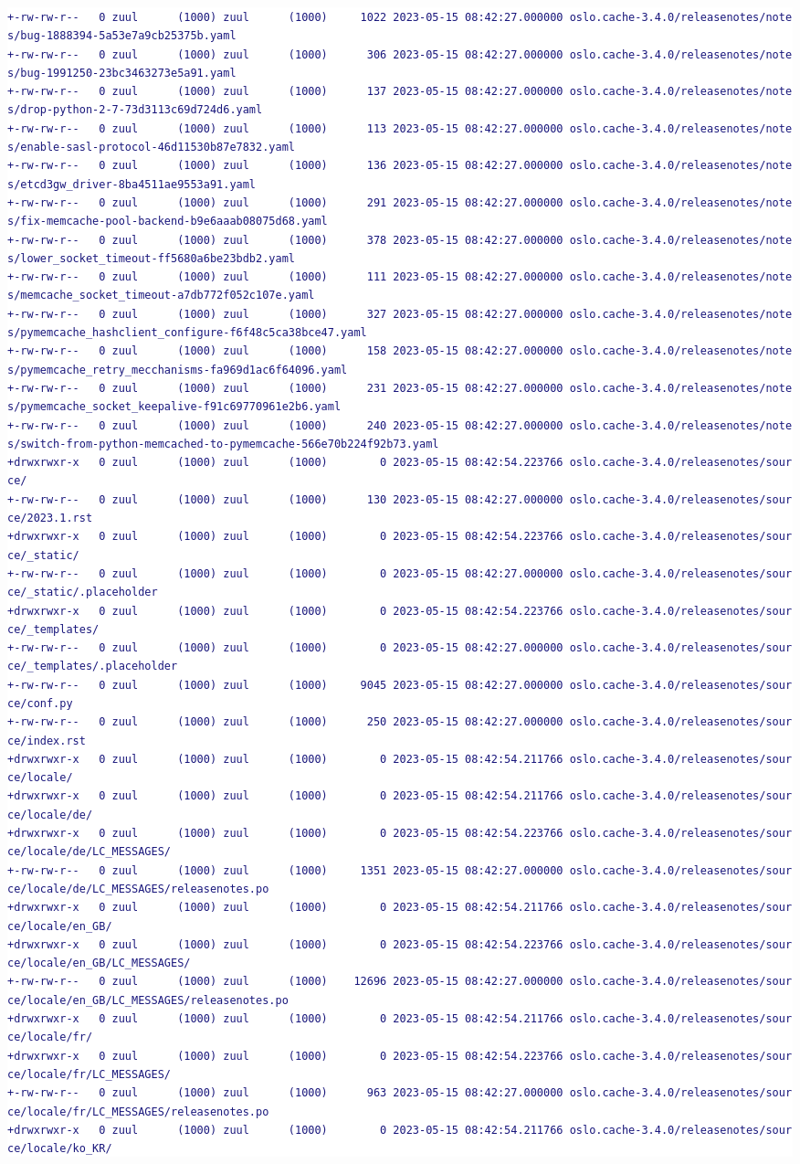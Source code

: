 ```diff
+-rw-rw-r--   0 zuul      (1000) zuul      (1000)     1022 2023-05-15 08:42:27.000000 oslo.cache-3.4.0/releasenotes/notes/bug-1888394-5a53e7a9cb25375b.yaml
+-rw-rw-r--   0 zuul      (1000) zuul      (1000)      306 2023-05-15 08:42:27.000000 oslo.cache-3.4.0/releasenotes/notes/bug-1991250-23bc3463273e5a91.yaml
+-rw-rw-r--   0 zuul      (1000) zuul      (1000)      137 2023-05-15 08:42:27.000000 oslo.cache-3.4.0/releasenotes/notes/drop-python-2-7-73d3113c69d724d6.yaml
+-rw-rw-r--   0 zuul      (1000) zuul      (1000)      113 2023-05-15 08:42:27.000000 oslo.cache-3.4.0/releasenotes/notes/enable-sasl-protocol-46d11530b87e7832.yaml
+-rw-rw-r--   0 zuul      (1000) zuul      (1000)      136 2023-05-15 08:42:27.000000 oslo.cache-3.4.0/releasenotes/notes/etcd3gw_driver-8ba4511ae9553a91.yaml
+-rw-rw-r--   0 zuul      (1000) zuul      (1000)      291 2023-05-15 08:42:27.000000 oslo.cache-3.4.0/releasenotes/notes/fix-memcache-pool-backend-b9e6aaab08075d68.yaml
+-rw-rw-r--   0 zuul      (1000) zuul      (1000)      378 2023-05-15 08:42:27.000000 oslo.cache-3.4.0/releasenotes/notes/lower_socket_timeout-ff5680a6be23bdb2.yaml
+-rw-rw-r--   0 zuul      (1000) zuul      (1000)      111 2023-05-15 08:42:27.000000 oslo.cache-3.4.0/releasenotes/notes/memcache_socket_timeout-a7db772f052c107e.yaml
+-rw-rw-r--   0 zuul      (1000) zuul      (1000)      327 2023-05-15 08:42:27.000000 oslo.cache-3.4.0/releasenotes/notes/pymemcache_hashclient_configure-f6f48c5ca38bce47.yaml
+-rw-rw-r--   0 zuul      (1000) zuul      (1000)      158 2023-05-15 08:42:27.000000 oslo.cache-3.4.0/releasenotes/notes/pymemcache_retry_mecchanisms-fa969d1ac6f64096.yaml
+-rw-rw-r--   0 zuul      (1000) zuul      (1000)      231 2023-05-15 08:42:27.000000 oslo.cache-3.4.0/releasenotes/notes/pymemcache_socket_keepalive-f91c69770961e2b6.yaml
+-rw-rw-r--   0 zuul      (1000) zuul      (1000)      240 2023-05-15 08:42:27.000000 oslo.cache-3.4.0/releasenotes/notes/switch-from-python-memcached-to-pymemcache-566e70b224f92b73.yaml
+drwxrwxr-x   0 zuul      (1000) zuul      (1000)        0 2023-05-15 08:42:54.223766 oslo.cache-3.4.0/releasenotes/source/
+-rw-rw-r--   0 zuul      (1000) zuul      (1000)      130 2023-05-15 08:42:27.000000 oslo.cache-3.4.0/releasenotes/source/2023.1.rst
+drwxrwxr-x   0 zuul      (1000) zuul      (1000)        0 2023-05-15 08:42:54.223766 oslo.cache-3.4.0/releasenotes/source/_static/
+-rw-rw-r--   0 zuul      (1000) zuul      (1000)        0 2023-05-15 08:42:27.000000 oslo.cache-3.4.0/releasenotes/source/_static/.placeholder
+drwxrwxr-x   0 zuul      (1000) zuul      (1000)        0 2023-05-15 08:42:54.223766 oslo.cache-3.4.0/releasenotes/source/_templates/
+-rw-rw-r--   0 zuul      (1000) zuul      (1000)        0 2023-05-15 08:42:27.000000 oslo.cache-3.4.0/releasenotes/source/_templates/.placeholder
+-rw-rw-r--   0 zuul      (1000) zuul      (1000)     9045 2023-05-15 08:42:27.000000 oslo.cache-3.4.0/releasenotes/source/conf.py
+-rw-rw-r--   0 zuul      (1000) zuul      (1000)      250 2023-05-15 08:42:27.000000 oslo.cache-3.4.0/releasenotes/source/index.rst
+drwxrwxr-x   0 zuul      (1000) zuul      (1000)        0 2023-05-15 08:42:54.211766 oslo.cache-3.4.0/releasenotes/source/locale/
+drwxrwxr-x   0 zuul      (1000) zuul      (1000)        0 2023-05-15 08:42:54.211766 oslo.cache-3.4.0/releasenotes/source/locale/de/
+drwxrwxr-x   0 zuul      (1000) zuul      (1000)        0 2023-05-15 08:42:54.223766 oslo.cache-3.4.0/releasenotes/source/locale/de/LC_MESSAGES/
+-rw-rw-r--   0 zuul      (1000) zuul      (1000)     1351 2023-05-15 08:42:27.000000 oslo.cache-3.4.0/releasenotes/source/locale/de/LC_MESSAGES/releasenotes.po
+drwxrwxr-x   0 zuul      (1000) zuul      (1000)        0 2023-05-15 08:42:54.211766 oslo.cache-3.4.0/releasenotes/source/locale/en_GB/
+drwxrwxr-x   0 zuul      (1000) zuul      (1000)        0 2023-05-15 08:42:54.223766 oslo.cache-3.4.0/releasenotes/source/locale/en_GB/LC_MESSAGES/
+-rw-rw-r--   0 zuul      (1000) zuul      (1000)    12696 2023-05-15 08:42:27.000000 oslo.cache-3.4.0/releasenotes/source/locale/en_GB/LC_MESSAGES/releasenotes.po
+drwxrwxr-x   0 zuul      (1000) zuul      (1000)        0 2023-05-15 08:42:54.211766 oslo.cache-3.4.0/releasenotes/source/locale/fr/
+drwxrwxr-x   0 zuul      (1000) zuul      (1000)        0 2023-05-15 08:42:54.223766 oslo.cache-3.4.0/releasenotes/source/locale/fr/LC_MESSAGES/
+-rw-rw-r--   0 zuul      (1000) zuul      (1000)      963 2023-05-15 08:42:27.000000 oslo.cache-3.4.0/releasenotes/source/locale/fr/LC_MESSAGES/releasenotes.po
+drwxrwxr-x   0 zuul      (1000) zuul      (1000)        0 2023-05-15 08:42:54.211766 oslo.cache-3.4.0/releasenotes/source/locale/ko_KR/
```